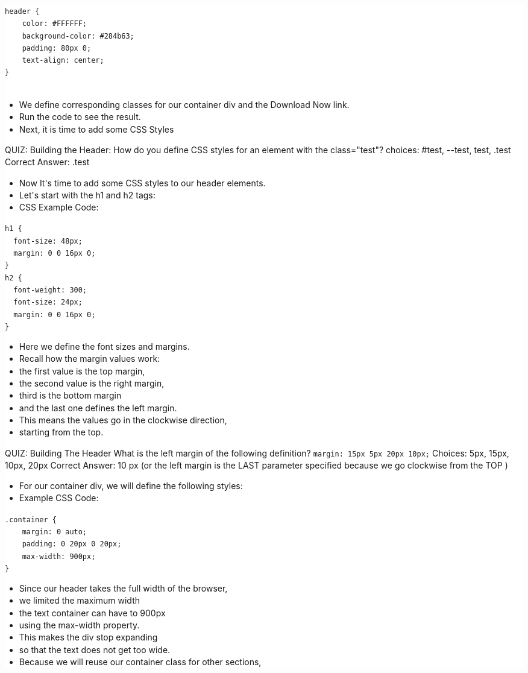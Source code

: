 ```
header {
    color: #FFFFFF;
    background-color: #284b63;
    padding: 80px 0;
    text-align: center;
}


```
* We define corresponding classes for our container div and the Download Now link. 
* Run the code to see the result. 
* Next, it is time to add some CSS Styles 

QUIZ: 
Building the Header: How do you define CSS styles for an element with the class="test"?
choices: #test, --test, test, .test 
Correct Answer: .test 

* Now It's time to add some CSS styles to our header elements.
* Let's start with the h1 and h2 tags:
* CSS Example Code:

```
h1 {
  font-size: 48px;
  margin: 0 0 16px 0;
}
h2 {
  font-weight: 300;
  font-size: 24px;
  margin: 0 0 16px 0;
}
```

* Here we define the font sizes and margins. 
* Recall how the margin values work: 
* the first value is the top margin, 
* the second value is the right margin, 
* third is the bottom margin 
* and the last one defines the left margin. 
* This means the values go in the clockwise direction, 
* starting from the top.

QUIZ: Building The Header
What is the left margin of the following definition?
``` margin: 15px 5px 20px 10px; ```
Choices: 5px, 15px, 10px, 20px
Correct Answer: 10 px (or the left margin is the LAST parameter specified because we go clockwise from the TOP ) 

* For our container div, we will define the following styles:
* Example CSS Code:
```
.container {
    margin: 0 auto;
    padding: 0 20px 0 20px;
    max-width: 900px;
}
```
* Since our header takes the full width of the browser, 
* we limited the maximum width 
* the text container can have to 900px 
* using the max-width property.
* This makes the div stop expanding 
* so that the text does not get too wide.
* Because we will reuse our container class for other sections, 
```